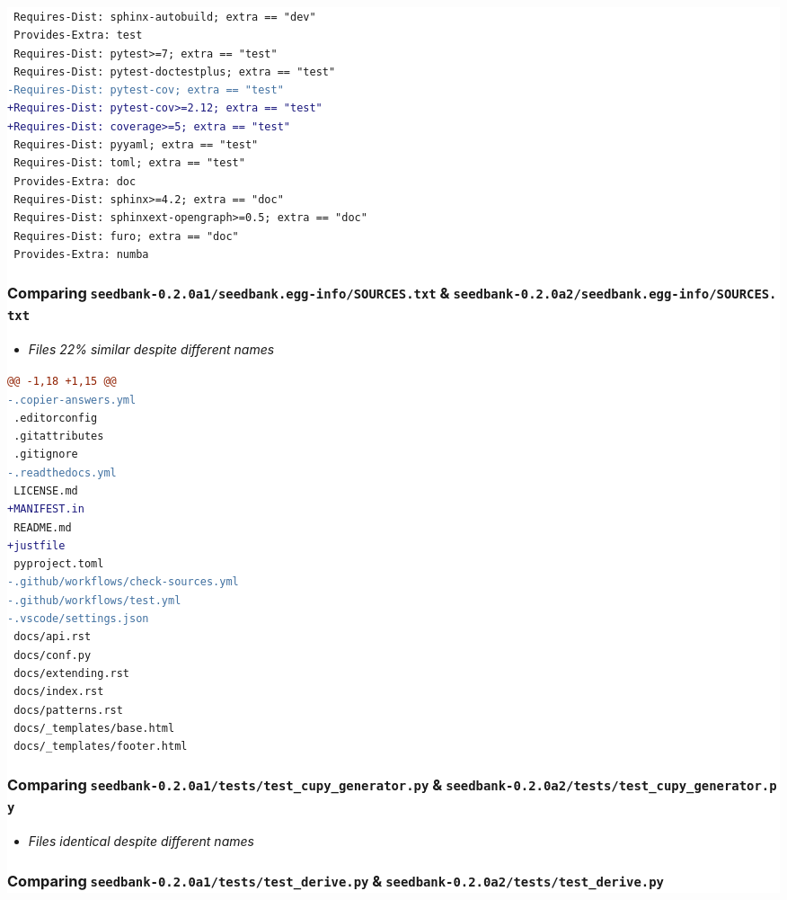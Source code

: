 ```diff
 Requires-Dist: sphinx-autobuild; extra == "dev"
 Provides-Extra: test
 Requires-Dist: pytest>=7; extra == "test"
 Requires-Dist: pytest-doctestplus; extra == "test"
-Requires-Dist: pytest-cov; extra == "test"
+Requires-Dist: pytest-cov>=2.12; extra == "test"
+Requires-Dist: coverage>=5; extra == "test"
 Requires-Dist: pyyaml; extra == "test"
 Requires-Dist: toml; extra == "test"
 Provides-Extra: doc
 Requires-Dist: sphinx>=4.2; extra == "doc"
 Requires-Dist: sphinxext-opengraph>=0.5; extra == "doc"
 Requires-Dist: furo; extra == "doc"
 Provides-Extra: numba
```

### Comparing `seedbank-0.2.0a1/seedbank.egg-info/SOURCES.txt` & `seedbank-0.2.0a2/seedbank.egg-info/SOURCES.txt`

 * *Files 22% similar despite different names*

```diff
@@ -1,18 +1,15 @@
-.copier-answers.yml
 .editorconfig
 .gitattributes
 .gitignore
-.readthedocs.yml
 LICENSE.md
+MANIFEST.in
 README.md
+justfile
 pyproject.toml
-.github/workflows/check-sources.yml
-.github/workflows/test.yml
-.vscode/settings.json
 docs/api.rst
 docs/conf.py
 docs/extending.rst
 docs/index.rst
 docs/patterns.rst
 docs/_templates/base.html
 docs/_templates/footer.html
```

### Comparing `seedbank-0.2.0a1/tests/test_cupy_generator.py` & `seedbank-0.2.0a2/tests/test_cupy_generator.py`

 * *Files identical despite different names*

### Comparing `seedbank-0.2.0a1/tests/test_derive.py` & `seedbank-0.2.0a2/tests/test_derive.py`
